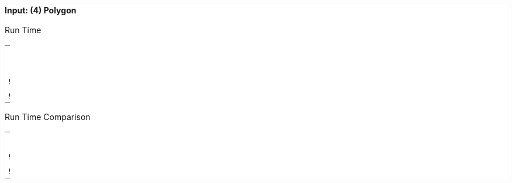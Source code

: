 

__Input: (4) Polygon__

Run Time

<table style="width: 1%">
  <tr>
    <th>Name</th>
    <th style="text-align: right">IPS</th>
    <th style="text-align: right">Average</th>
    <th style="text-align: right">Devitation</th>
    <th style="text-align: right">Median</th>
    <th style="text-align: right">99th&nbsp;%</th>
  </tr>

  <tr>
    <td style="white-space: nowrap">geometry</td>
    <td style="white-space: nowrap; text-align: right">288.73</td>
    <td style="white-space: nowrap; text-align: right">3.46 ms</td>
    <td style="white-space: nowrap; text-align: right">&plusmn;7.35%</td>
    <td style="white-space: nowrap; text-align: right">3.29 ms</td>
    <td style="white-space: nowrap; text-align: right">3.99 ms</td>
  </tr>

  <tr>
    <td style="white-space: nowrap">geo</td>
    <td style="white-space: nowrap; text-align: right">14.88</td>
    <td style="white-space: nowrap; text-align: right">67.22 ms</td>
    <td style="white-space: nowrap; text-align: right">&plusmn;1.23%</td>
    <td style="white-space: nowrap; text-align: right">67.44 ms</td>
    <td style="white-space: nowrap; text-align: right">69.16 ms</td>
  </tr>

</table>


Run Time Comparison

<table style="width: 1%">
  <tr>
    <th>Name</th>
    <th style="text-align: right">IPS</th>
    <th style="text-align: right">Slower</th>
  <tr>
    <td style="white-space: nowrap">geometry</td>
    <td style="white-space: nowrap;text-align: right">288.73</td>
    <td>&nbsp;</td>
  </tr>

  <tr>
    <td style="white-space: nowrap">geo</td>
    <td style="white-space: nowrap; text-align: right">14.88</td>
    <td style="white-space: nowrap; text-align: right">19.41x</td>
  </tr>

